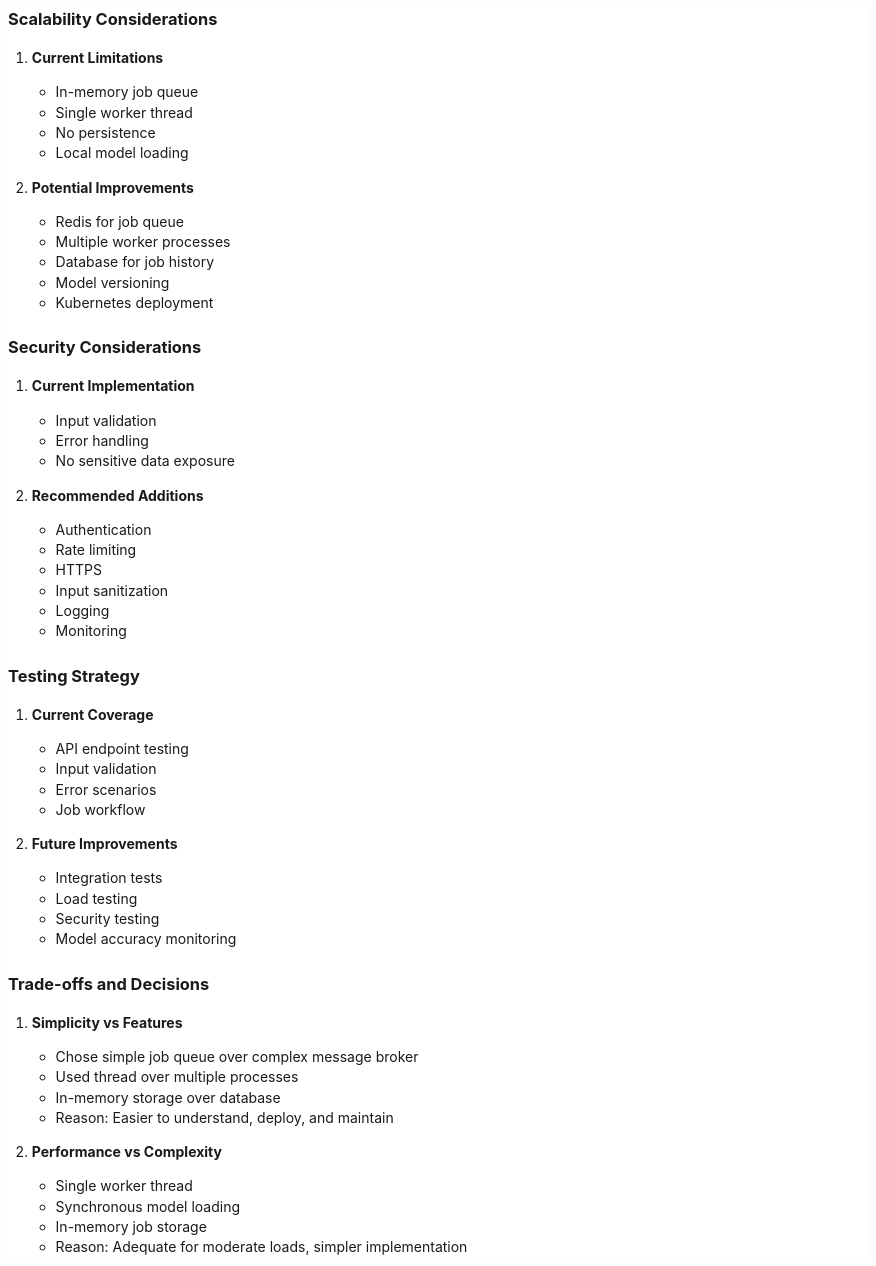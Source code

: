 ### Scalability Considerations

1. **Current Limitations**
   - In-memory job queue
   - Single worker thread
   - No persistence
   - Local model loading

2. **Potential Improvements**
   - Redis for job queue
   - Multiple worker processes
   - Database for job history
   - Model versioning
   - Kubernetes deployment

### Security Considerations

1. **Current Implementation**
   - Input validation
   - Error handling
   - No sensitive data exposure

2. **Recommended Additions**
   - Authentication
   - Rate limiting
   - HTTPS
   - Input sanitization
   - Logging
   - Monitoring

### Testing Strategy

1. **Current Coverage**
   - API endpoint testing
   - Input validation
   - Error scenarios
   - Job workflow

2. **Future Improvements**
   - Integration tests
   - Load testing
   - Security testing
   - Model accuracy monitoring

### Trade-offs and Decisions

1. **Simplicity vs Features**
   - Chose simple job queue over complex message broker
   - Used thread over multiple processes
   - In-memory storage over database
   - Reason: Easier to understand, deploy, and maintain

2. **Performance vs Complexity**
   - Single worker thread
   - Synchronous model loading
   - In-memory job storage
   - Reason: Adequate for moderate loads, simpler implementation
